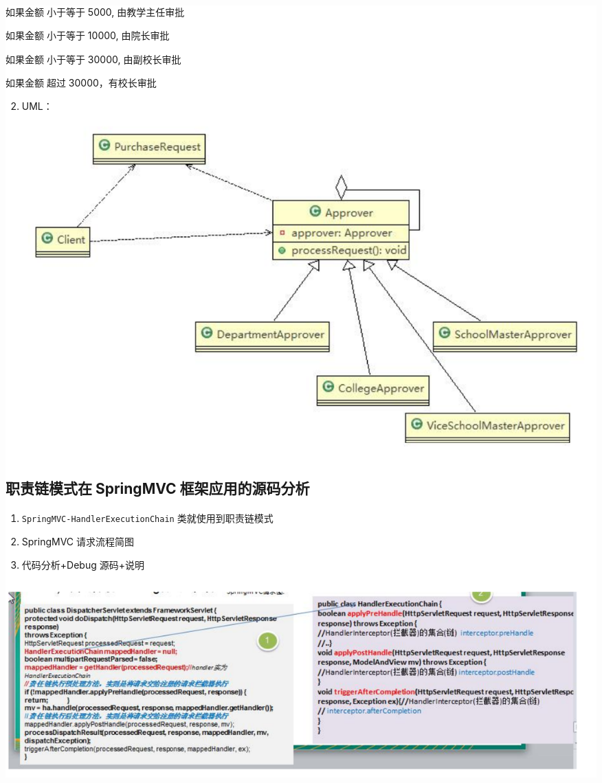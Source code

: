    如果金额 小于等于 5000, 由教学主任审批 

   如果金额 小于等于 10000, 由院长审批 

   如果金额 小于等于 30000, 由副校长审批 

   如果金额 超过 30000，有校长审批

2. UML：

   ![image-20220624233047778](pictures/image-20220624233047778.png)



## 职责链模式在 SpringMVC 框架应用的源码分析

1. `SpringMVC-HandlerExecutionChain` 类就使用到职责链模式 

2.  SpringMVC 请求流程简图 

3.  代码分析+Debug 源码+说明

   ![image-20220624235055997](pictures/image-20220624235055997.png)
